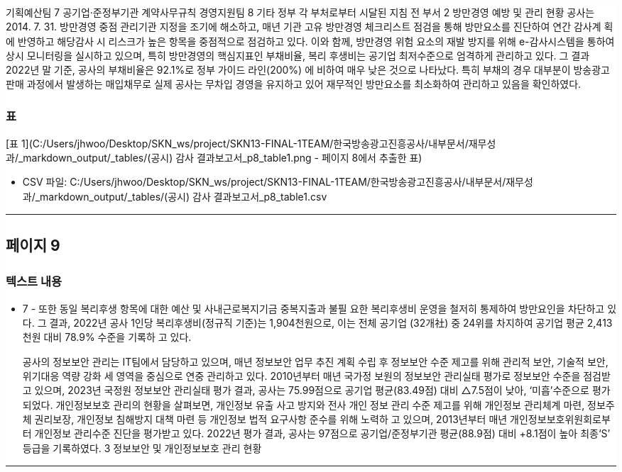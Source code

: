 기획예산팀
7
공기업·준정부기관 계약사무규칙 
경영지원팀
8
기타 정부 각 부처로부터 시달된 지침
전 부서
 2  방만경영 예방 및 관리 현황
공사는 2014. 7. 31. 방만경영 중점 관리기관 지정을 조기에 해소하고, 매년 
기관 고유 방만경영 체크리스트 점검을 통해 방만요소를 진단하여 연간 감사계
획에 반영하고 해당감사 시 리스크가 높은 항목을 중점적으로 점검하고 있다.
이와 함께, 방만경영 위험 요소의 재발 방지를 위해 e-감사시스템을 통하여 
상시 모니터링을 실시하고 있으며, 특히 방만경영의 핵심지표인 부채비율, 복리
후생비는 공기업 최저수준으로 엄격하게 관리하고 있다.
그 결과 2022년 말 기준, 공사의 부채비율은 92.1%로 정부 가이드 라인(200%)
에 비하여 매우 낮은 것으로 나타났다. 특히 부채의 경우 대부분이 방송광고 
판매 과정에서 발생하는 매입채무로 실제 공사는 무차입 경영을 유지하고 있어 
재무적인 방만요소를 최소화하여 관리하고 있음을 확인하였다.
### 표
[표 1](C:/Users/jhwoo/Desktop/SKN_ws/project/SKN13-FINAL-1TEAM/한국방송광고진흥공사/내부문서/재무성과/_markdown_output/_tables/(공시) 감사 결과보고서_p8_table1.png - 페이지 8에서 추출한 표)
- CSV 파일: C:/Users/jhwoo/Desktop/SKN_ws/project/SKN13-FINAL-1TEAM/한국방송광고진흥공사/내부문서/재무성과/_markdown_output/_tables/(공시) 감사 결과보고서_p8_table1.csv

---

## 페이지 9
### 텍스트 내용
- 7 -
또한 동일 복리후생 항목에 대한 예산 및 사내근로복지기금 중복지출과 불필
요한 복리후생비 운영을 철저히 통제하여 방만요인을 차단하고 있다. 그 결과, 
2022년 공사 1인당 복리후생비(정규직 기준)는 1,904천원으로, 이는 전체 공기업
(32개社) 중 24위를 차지하여 공기업 평균 2,413천원 대비 78.9% 수준을 기록하
고 있다. 
 
   공사의 정보보안 관리는 IT팀에서 담당하고 있으며, 매년 정보보안 업무 추진 
  계획 수립 후 정보보안 수준 제고를 위해 관리적 보안, 기술적 보안, 위기대응 
  역량 강화 세 영역을 중심으로 연중 관리하고 있다. 2010년부터 매년 국가정
  보원의 정보보안 관리실태 평가로 정보보안 수준을 점검받고 있으며, 2023년 
  국정원 정보보안 관리실태 평가 결과, 공사는 75.99점으로 공기업 평균(83.49점) 
  대비 △7.5점이 낮아, ‘미흡’수준으로 평가되었다.
   개인정보보호 관리의 현황을 살펴보면, 개인정보 유출 사고 방지와 전사 개인
  정보 관리 수준 제고를 위해 개인정보 관리체계 마련, 정보주체 권리보장, 
  개인정보 침해방지 대책 마련 등 개인정보 법적 요구사항 준수를 위해 노력하
  고 있으며, 2013년부터 매년 개인정보보호위원회로부터 개인정보 관리수준 
  진단을 평가받고 있다. 2022년 평가 결과, 공사는 97점으로 공기업/준정부기관 
   평균(88.9점) 대비 +8.1점이 높아 최종‘S’ 등급을 기록하였다.
 3  정보보안 및 개인정보보호 관리 현황

---
